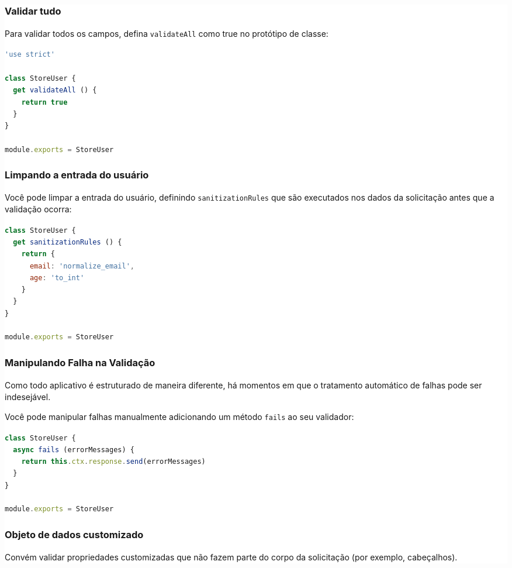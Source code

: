 ### Validar tudo
Para validar todos os campos, defina `validateAll` como true no protótipo de classe:

``` js
'use strict'

class StoreUser {
  get validateAll () {
    return true
  }
}

module.exports = StoreUser
```

### Limpando a entrada do usuário

Você pode limpar a entrada do usuário, definindo `sanitizationRules` que são executados nos dados da solicitação antes 
que a validação ocorra:

``` js
class StoreUser {
  get sanitizationRules () {
    return {
      email: 'normalize_email',
      age: 'to_int'
    }
  }
}

module.exports = StoreUser
```

### Manipulando Falha na Validação
Como todo aplicativo é estruturado de maneira diferente, há momentos em que o tratamento automático de falhas pode 
ser indesejável.

Você pode manipular falhas manualmente adicionando um método `fails` ao seu validador:

``` js
class StoreUser {
  async fails (errorMessages) {
    return this.ctx.response.send(errorMessages)
  }
}

module.exports = StoreUser
```

### Objeto de dados customizado
Convém validar propriedades customizadas que não fazem parte do corpo da solicitação (por exemplo, cabeçalhos).
